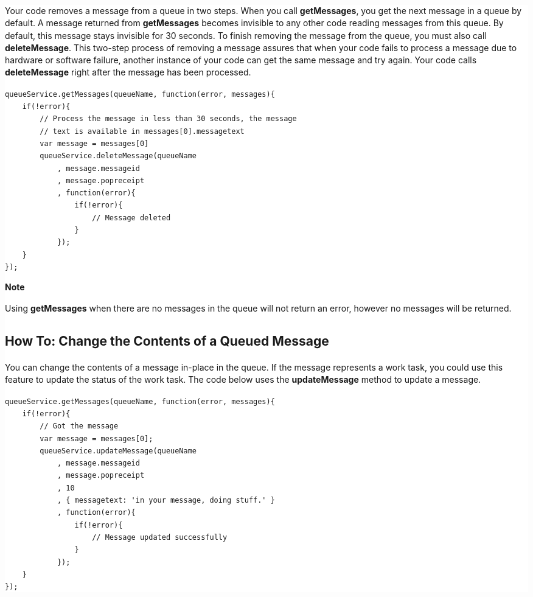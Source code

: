 Your code removes a message from a queue in two steps. When you call
**getMessages**, you get the next message in a queue by default. A
message returned from **getMessages** becomes invisible to any other
code reading messages from this queue. By default, this message stays
invisible for 30 seconds. To finish removing the message from the queue,
you must also call **deleteMessage**. This two-step process of removing
a message assures that when your code fails to process a message due to
hardware or software failure, another instance of your code can get the
same message and try again. Your code calls **deleteMessage** right
after the message has been processed.

	queueService.getMessages(queueName, function(error, messages){
	    if(!error){
	        // Process the message in less than 30 seconds, the message
	        // text is available in messages[0].messagetext 
			var message = messages[0]
	        queueService.deleteMessage(queueName
				, message.messageid
				, message.popreceipt
				, function(error){
	            	if(!error){
	                	// Message deleted
	            	}
	        	});
	    }
	});

<div class="dev-callout">
<b>Note</b>
<p>Using <b>getMessages</b> when there are no messages in the queue will not return an error, however no messages will be returned.</p>
</div>

## <a name="change-contents"> </a>How To: Change the Contents of a Queued Message

You can change the contents of a message in-place in the queue. If the
message represents a work task, you could use this feature to update the
status of the work task. The code below uses the **updateMessage**
method to update a message.

    queueService.getMessages(queueName, function(error, messages){
		if(!error){
			// Got the message
			var message = messages[0];
			queueService.updateMessage(queueName
				, message.messageid
				, message.popreceipt
				, 10
				, { messagetext: 'in your message, doing stuff.' }
				, function(error){
					if(!error){
						// Message updated successfully
					}
				});
		}
	});


  [Azure SDK for Node]: https://github.com/WindowsAzure/azure-sdk-for-node
  [Next Steps]: #next-steps
  [What is the Queue Service?]: #what-is
  [Concepts]: #concepts
  [Create a Windows Azure Storage Account]: #create-account
  [Create a Node.js Application]: #create-app
  [Configure your Application to Access Storage]: #configure-access
  [Setup a Windows Azure Storage Connection String]: #setup-connection-string
  [How To: Create a Queue]: #create-queue
  [How To: Insert a Message into a Queue]: #insert-message
  [How To: Peek at the Next Message]: #peek-message
  [How To: Dequeue the Next Message]: #get-message
  [How To: Change the Contents of a Queued Message]: #change-contents
  [How To: Additional Options for Dequeuing Messages]: #advanced-get
  [How To: Get the Queue Length]: #get-queue-length
  [How To: Delete a Queue]: #delete-queue
  [Queue1]: ../../dotNet/Media/queue1.png
  [using the REST API]: http://msdn.microsoft.com/en-us/library/windowsazure/hh264518.aspx
  [Windows Azure Management Portal]: http://windows.azure.com
  [Create and deploy a Node.js application to a Windows Azure Web Site]: /en-us/develop/nodejs/tutorials/create-a-website-(mac)/
  [Node.js Cloud Service with Storage]: /en-us/develop/nodejs/tutorials/web-app-with-storage/
  [Node.js Web Application with Storage]: /en-us/develop/nodejs/tutorials/web-site-with-storage/
  [plus-new]: ../../Shared/Media/plus-new.png
  [quick-create-storage]: ../../Shared/Media/quick-storage.png
  [Blob2]: ../../Java/Media/WA_HowToBlobStorage2.png
  [Blob3]: ../../Java/Media/WA_HowToBlobStorage3.png
  [Blob4]: ../../Java/Media/WA_HowToBlobStorage4.png
  [Node.js Cloud Service]: {localLink:2221} "Web App with Express"
  [Storing and Accessing Data in Windows Azure]: http://msdn.microsoft.com/en-us/library/windowsazure/gg433040.aspx
  [Windows Azure Storage Team Blog]: http://blogs.msdn.com/b/windowsazurestorage/
  [Web Site with WebMatrix]: /en-us/develop/nodejs/tutorials/web-site-with-webmatrix/